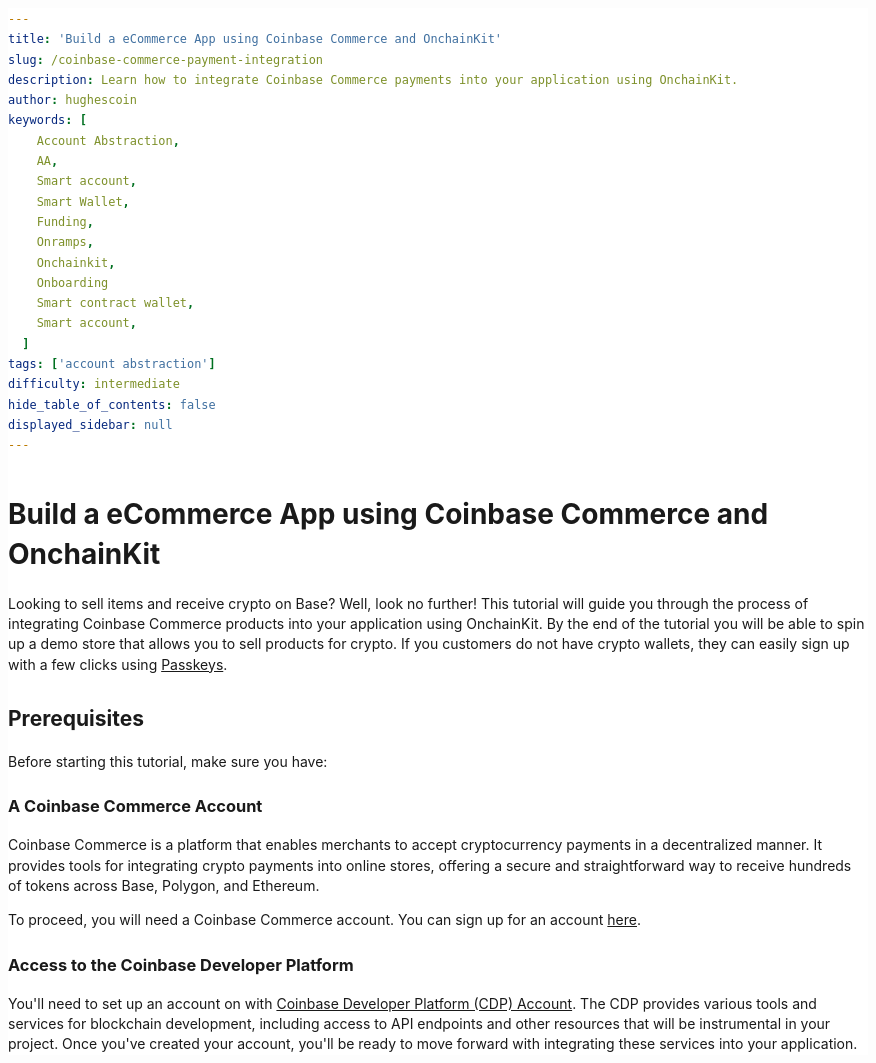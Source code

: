 ```yaml
---
title: 'Build a eCommerce App using Coinbase Commerce and OnchainKit'
slug: /coinbase-commerce-payment-integration
description: Learn how to integrate Coinbase Commerce payments into your application using OnchainKit.
author: hughescoin
keywords: [
    Account Abstraction,
    AA,
    Smart account,
    Smart Wallet,
    Funding,
    Onramps,
    Onchainkit,
    Onboarding
    Smart contract wallet,
    Smart account,
  ]
tags: ['account abstraction']
difficulty: intermediate
hide_table_of_contents: false
displayed_sidebar: null
---
```


# Build a eCommerce App using Coinbase Commerce and OnchainKit

Looking to sell items and receive crypto on Base? Well, look no further!
This tutorial will guide you through the process of integrating Coinbase Commerce products into your application using OnchainKit. By the end of the tutorial you will be able to spin up a demo store that allows you to sell products for crypto. If you customers do not have crypto wallets, they can easily sign up with a few clicks using [Passkeys].

## Prerequisites

Before starting this tutorial, make sure you have:

### A Coinbase Commerce Account

Coinbase Commerce is a platform that enables merchants to accept cryptocurrency payments in a decentralized manner. It provides tools for integrating crypto payments into online stores, offering a secure and straightforward way to receive hundreds of tokens across Base, Polygon, and Ethereum.

To proceed, you will need a Coinbase Commerce account. You can sign up for an account [here](https://beta.commerce.coinbase.com/sign-up).

### Access to the Coinbase Developer Platform

You'll need to set up an account on with [Coinbase Developer Platform (CDP) Account](https://www.coinbase.com/cloud). The CDP provides various tools and services for blockchain development, including access to API endpoints and other resources that will be instrumental in your project. Once you've created your account, you'll be ready to move forward with integrating these services into your application.


[Passkeys]: https://www.coinbase.com/blog/introducing-passkeys-a-safer-and-easier-way-to-sign-in-to-coinbase
[Reown]: https://cloud.reown.com/
[product creation page]: https://beta.commerce.coinbase.com/products